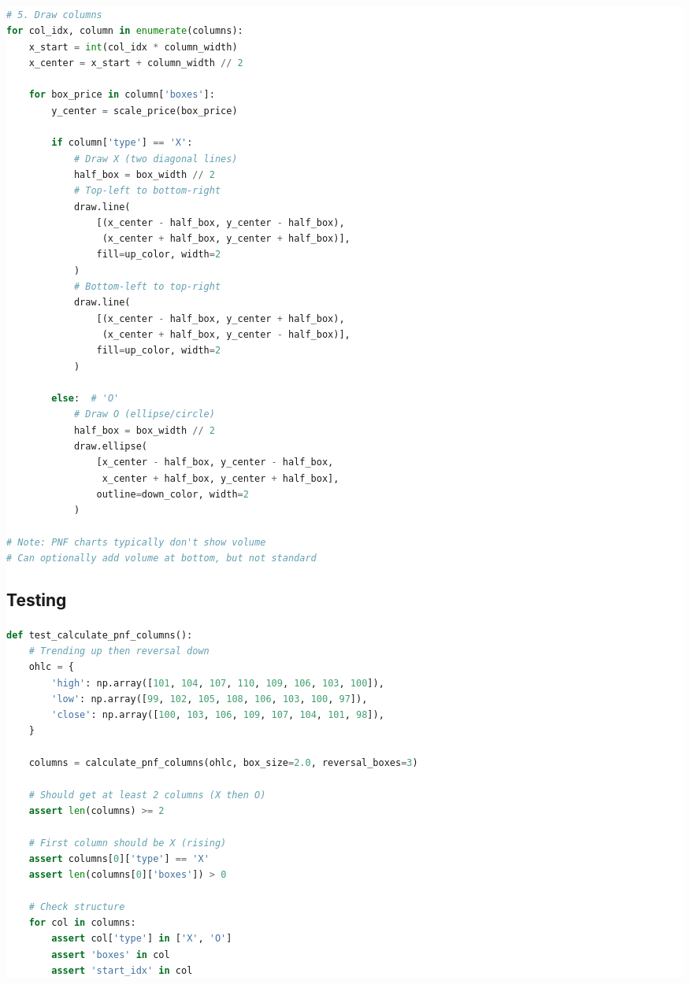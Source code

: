 ```python
# 5. Draw columns
for col_idx, column in enumerate(columns):
    x_start = int(col_idx * column_width)
    x_center = x_start + column_width // 2

    for box_price in column['boxes']:
        y_center = scale_price(box_price)

        if column['type'] == 'X':
            # Draw X (two diagonal lines)
            half_box = box_width // 2
            # Top-left to bottom-right
            draw.line(
                [(x_center - half_box, y_center - half_box),
                 (x_center + half_box, y_center + half_box)],
                fill=up_color, width=2
            )
            # Bottom-left to top-right
            draw.line(
                [(x_center - half_box, y_center + half_box),
                 (x_center + half_box, y_center - half_box)],
                fill=up_color, width=2
            )

        else:  # 'O'
            # Draw O (ellipse/circle)
            half_box = box_width // 2
            draw.ellipse(
                [x_center - half_box, y_center - half_box,
                 x_center + half_box, y_center + half_box],
                outline=down_color, width=2
            )

# Note: PNF charts typically don't show volume
# Can optionally add volume at bottom, but not standard
```

## Testing

```python
def test_calculate_pnf_columns():
    # Trending up then reversal down
    ohlc = {
        'high': np.array([101, 104, 107, 110, 109, 106, 103, 100]),
        'low': np.array([99, 102, 105, 108, 106, 103, 100, 97]),
        'close': np.array([100, 103, 106, 109, 107, 104, 101, 98]),
    }

    columns = calculate_pnf_columns(ohlc, box_size=2.0, reversal_boxes=3)

    # Should get at least 2 columns (X then O)
    assert len(columns) >= 2

    # First column should be X (rising)
    assert columns[0]['type'] == 'X'
    assert len(columns[0]['boxes']) > 0

    # Check structure
    for col in columns:
        assert col['type'] in ['X', 'O']
        assert 'boxes' in col
        assert 'start_idx' in col

```